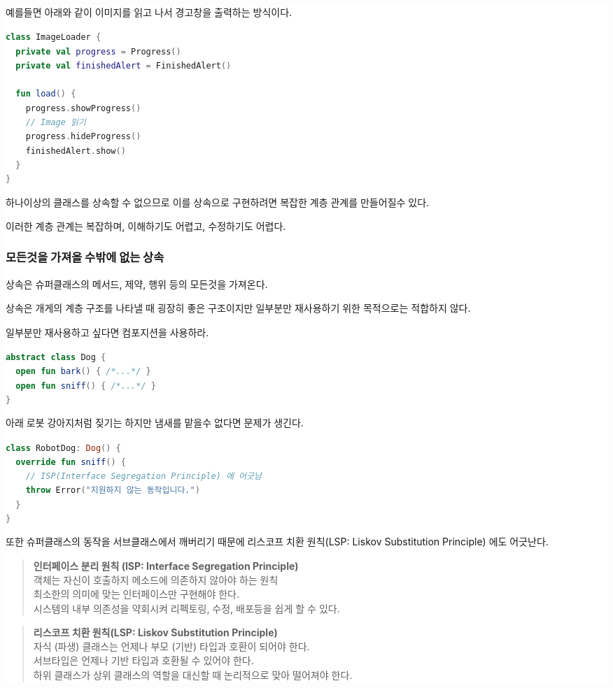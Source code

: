 예를들면 아래와 같이 이미지를 읽고 나서 경고창을 출력하는 방식이다.

```kotlin {3,9}
class ImageLoader {
  private val progress = Progress()
  private val finishedAlert = FinishedAlert()

  fun load() {
    progress.showProgress()
    // Image 읽기
    progress.hideProgress()
    finishedAlert.show()
  }
}
```

하나이상의 클래스를 상속할 수 없으므로 이를 상속으로 구현하려면 복잡한 계층 관계를 만들어질수 있다.

이러한 계층 관계는 복잡하며, 이해하기도 어렵고, 수정하기도 어렵다.

### 모든것을 가져올 수밖에 없는 상속

상속은 슈퍼클래스의 메서드, 제약, 행위 등의 모든것을 가져온다.

상속은 개게의 계층 구조를 나타낼 때 굉장히 좋은 구조이지만 일부분만 재사용하기 위한 목적으로는 적합하지 않다.

일부분만 재사용하고 싶다면 컴포지션을 사용하라.

```kotlin
abstract class Dog {
  open fun bark() { /*...*/ }
  open fun sniff() { /*...*/ }
}
```

아래 로봇 강아지처럼 짖기는 하지만 냄새를 맡을수 없다면 문제가 생긴다.

```kotlin
class RobotDog: Dog() {
  override fun sniff() {
    // ISP(Interface Segregation Principle) 에 어긋남
    throw Error("지원하지 않는 동작입니다.")
  }
}
```

또한 슈퍼클래스의 동작을 서브클래스에서 깨버리기 때문에 리스코프 치환 원칙(LSP: Liskov Substitution Principle) 에도 어긋난다.

> **인터페이스 분리 원칙 (ISP: Interface Segregation Principle)**<br/>
> 객체는 자신이 호출하지 메소드에 의존하지 않아야 하는 원칙<br/>
> 최소한의 의미에 맞는 인터페이스만 구현해야 한다.<br/>
> 시스템의 내부 의존성을 약회시켜 리펙토링, 수정, 배포등을 쉽게 할 수 있다.



> **리스코프 치환 원칙(LSP: Liskov Substitution Principle)**<br/>
> 자식 (파생) 클래스는 언제나 부모 (기반) 타입과 호환이 되어야 한다.<br/>
> 서브타입은 언제나 기반 타입과 호환될 수 있어야 한다.<br/>
> 하위 클래스가 상위 클래스의 역할을 대신할 때 논리적으로 맞아 떨어져야 한다.
